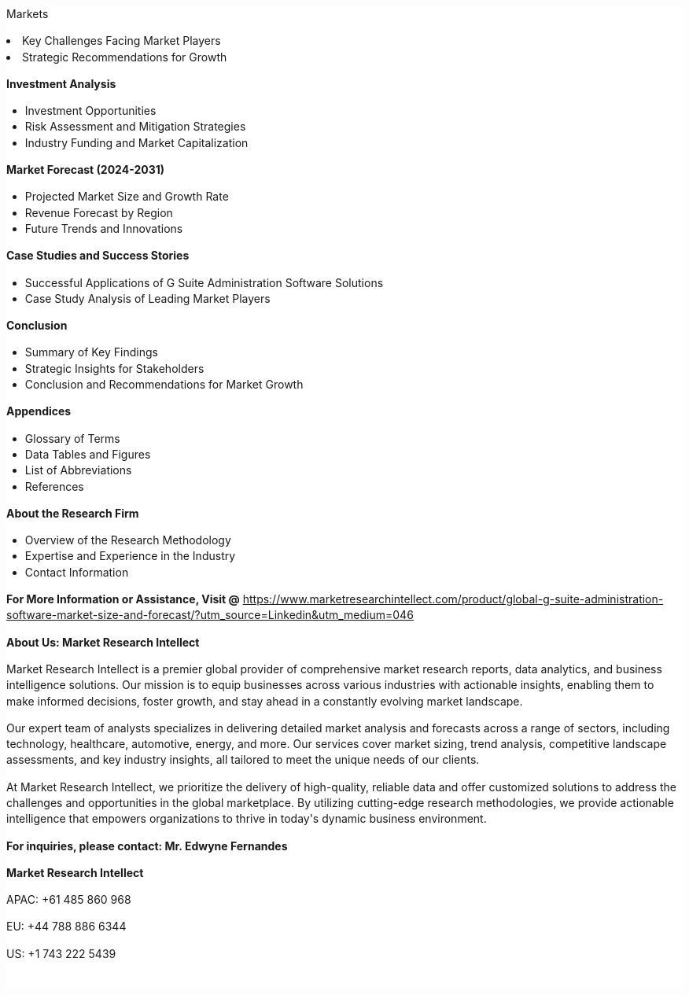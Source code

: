 Markets</li><li>Key Challenges Facing Market Players</li><li>Strategic Recommendations for Growth</li></ul><p><strong>Investment Analysis</strong></p><ul><li>Investment Opportunities</li><li>Risk Assessment and Mitigation Strategies</li><li>Industry Funding and Market Capitalization</li></ul><p><strong>Market Forecast (2024-2031)</strong></p><ul><li>Projected Market Size and Growth Rate</li><li>Revenue Forecast by Region</li><li>Future Trends and Innovations</li></ul><p><strong>Case Studies and Success Stories</strong></p><ul><li>Successful Applications of G Suite Administration Software Solutions</li><li>Case Study Analysis of Leading Market Players</li></ul><p><strong>Conclusion</strong></p><ul><li>Summary of Key Findings</li><li>Strategic Insights for Stakeholders</li><li>Conclusion and Recommendations for Market Growth</li></ul><p><strong>Appendices</strong></p><ul><li>Glossary of Terms</li><li>Data Tables and Figures</li><li>List of Abbreviations</li><li>References</li></ul><p><strong>About the Research Firm</strong></p><ul><li>Overview of the Research Methodology</li><li>Expertise and Experience in the Industry</li><li>Contact Information</li></ul></div><div class="article-main__content" data-test-id="publishing-text-block"><p><span class="font-[700]"><strong>For More Information or Assistance, Visit @</strong>&nbsp;<a href="https://www.marketresearchintellect.com/product/global-g-suite-administration-software-market-size-and-forecast/?utm_source=Linkedin&utm_medium=046">https://www.marketresearchintellect.com/product/global-g-suite-administration-software-market-size-and-forecast/?utm_source=Linkedin&utm_medium=046</a></span></p><p><strong>About Us: Market Research Intellect</strong></p><p>Market Research Intellect is a premier global provider of comprehensive market research reports, data analytics, and business intelligence solutions. Our mission is to equip businesses across various industries with actionable insights, enabling them to make informed decisions, foster growth, and stay ahead in a constantly evolving market landscape.</p><p>Our expert team of analysts specializes in delivering detailed market analysis and forecasts across a range of sectors, including technology, healthcare, automotive, energy, and more. Our services cover market sizing, trend analysis, competitive landscape assessments, and key industry insights, all tailored to meet the unique needs of our clients.</p><p>At Market Research Intellect, we prioritize the delivery of high-quality, reliable data and offer customized solutions to address the challenges and opportunities in the global marketplace. By utilizing cutting-edge research methodologies, we provide actionable intelligence that empowers organizations to thrive in today's dynamic business environment.</p><p><strong>For inquiries, please contact: Mr. Edwyne Fernandes</strong></p><p><strong>Market Research Intellect</strong></p><p>APAC: +61 485 860 968</p><p>EU: +44 788 886 6344</p><p>US: +1 743 222 5439</p></div><div class="article-main__content" data-test-id="publishing-text-block">&nbsp;</div>
